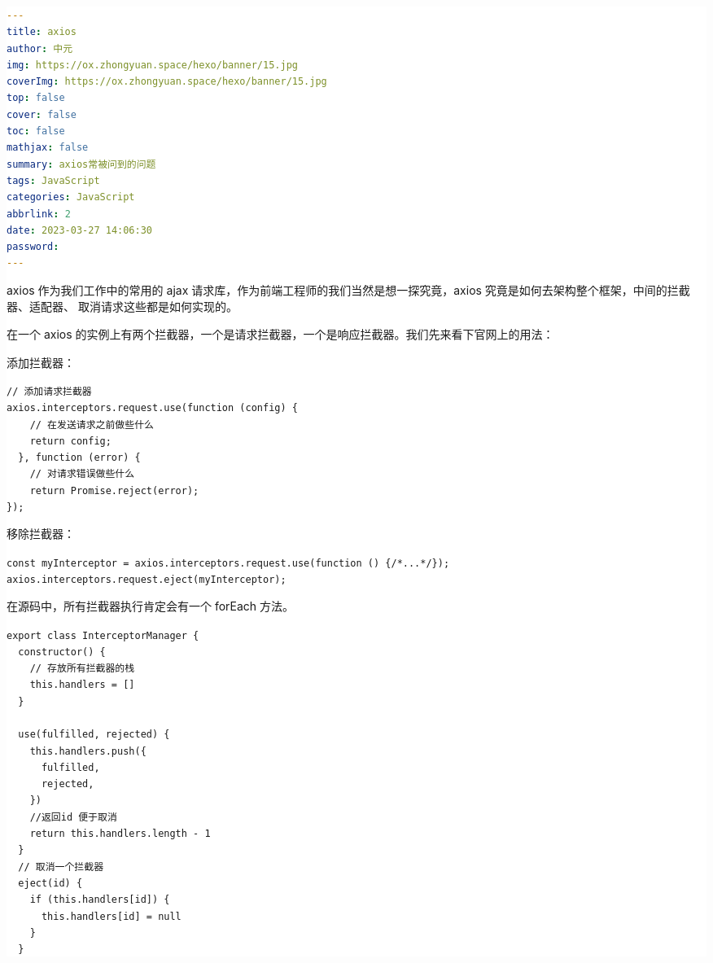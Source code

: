 ```yaml
---
title: axios
author: 中元
img: https://ox.zhongyuan.space/hexo/banner/15.jpg
coverImg: https://ox.zhongyuan.space/hexo/banner/15.jpg
top: false
cover: false
toc: false
mathjax: false
summary: axios常被问到的问题
tags: JavaScript
categories: JavaScript
abbrlink: 2
date: 2023-03-27 14:06:30
password:
---
```


axios 作为我们工作中的常用的 ajax 请求库，作为前端工程师的我们当然是想一探究竟，axios 究竟是如何去架构整个框架，中间的拦截器、适配器、 取消请求这些都是如何实现的。

在一个 axios 的实例上有两个拦截器，一个是请求拦截器，一个是响应拦截器。我们先来看下官网上的用法：

添加拦截器：

    // 添加请求拦截器
    axios.interceptors.request.use(function (config) {
        // 在发送请求之前做些什么
        return config;
      }, function (error) {
        // 对请求错误做些什么
        return Promise.reject(error);
    });

移除拦截器：

    const myInterceptor = axios.interceptors.request.use(function () {/*...*/});
    axios.interceptors.request.eject(myInterceptor);

在源码中，所有拦截器执行肯定会有一个 forEach 方法。

    export class InterceptorManager {
      constructor() {
        // 存放所有拦截器的栈
        this.handlers = []
      }
    
      use(fulfilled, rejected) {
        this.handlers.push({
          fulfilled,
          rejected,
        })
        //返回id 便于取消
        return this.handlers.length - 1
      }
      // 取消一个拦截器
      eject(id) {
        if (this.handlers[id]) {
          this.handlers[id] = null
        }
      }
    
